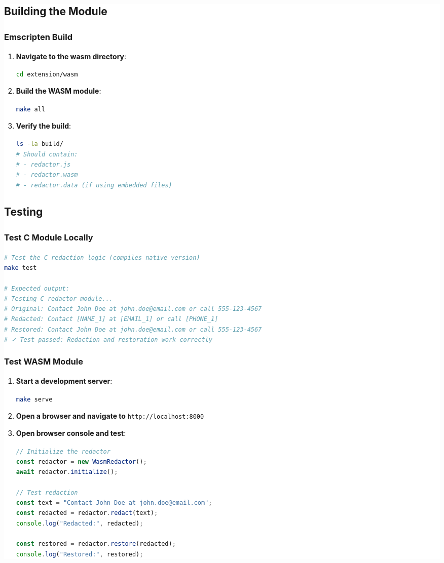 ## Building the Module

### Emscripten Build

1. **Navigate to the wasm directory**:
   ```bash
   cd extension/wasm
   ```

2. **Build the WASM module**:
   ```bash
   make all
   ```

3. **Verify the build**:
   ```bash
   ls -la build/
   # Should contain:
   # - redactor.js
   # - redactor.wasm
   # - redactor.data (if using embedded files)
   ```

## Testing

### Test C Module Locally

```bash
# Test the C redaction logic (compiles native version)
make test

# Expected output:
# Testing C redactor module...
# Original: Contact John Doe at john.doe@email.com or call 555-123-4567
# Redacted: Contact [NAME_1] at [EMAIL_1] or call [PHONE_1]
# Restored: Contact John Doe at john.doe@email.com or call 555-123-4567
# ✓ Test passed: Redaction and restoration work correctly
```

### Test WASM Module

1. **Start a development server**:
   ```bash
   make serve
   ```

2. **Open a browser and navigate to** `http://localhost:8000`

3. **Open browser console and test**:
   ```javascript
   // Initialize the redactor
   const redactor = new WasmRedactor();
   await redactor.initialize();
   
   // Test redaction
   const text = "Contact John Doe at john.doe@email.com";
   const redacted = redactor.redact(text);
   console.log("Redacted:", redacted);
   
   const restored = redactor.restore(redacted);
   console.log("Restored:", restored);
   ```
